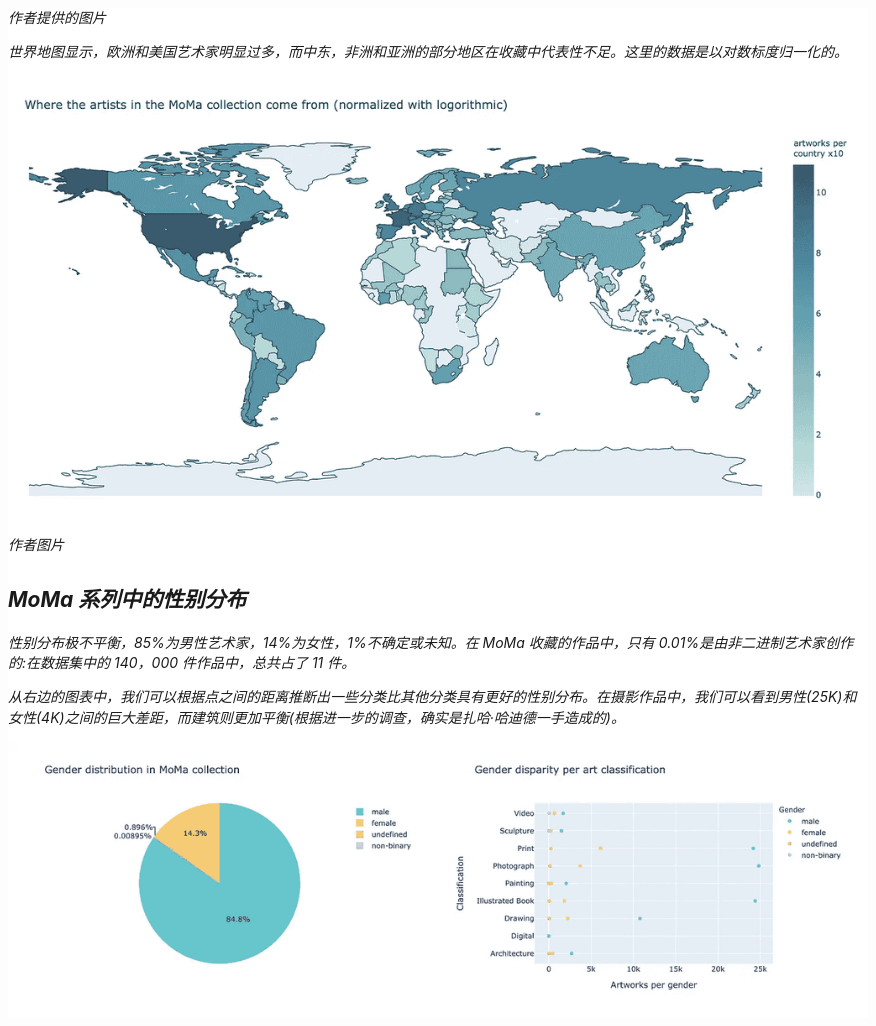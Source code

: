 *作者提供的图片*

*世界地图显示，欧洲和美国艺术家明显过多，而中东，非洲和亚洲的部分地区在收藏中代表性不足。这里的数据是以对数标度归一化的。*

*![](img/4f2dd53009c74a1ca5d7938fa8ad0e4d.png)*

*作者图片*

## *MoMa 系列中的性别分布*

*性别分布极不平衡，85%为男性艺术家，14%为女性，1%不确定或未知。在 MoMa 收藏的作品中，只有 0.01%是由非二进制艺术家创作的:在数据集中的 140，000 件作品中，总共占了 11 件。*

*从右边的图表中，我们可以根据点之间的距离推断出一些分类比其他分类具有更好的性别分布。在摄影作品中，我们可以看到男性(25K)和女性(4K)之间的巨大差距，而建筑则更加平衡(根据进一步的调查，确实是扎哈·哈迪德一手造成的)。*

*![](img/d0670cbb8e39756c905ccd2f95f49665.png)*
